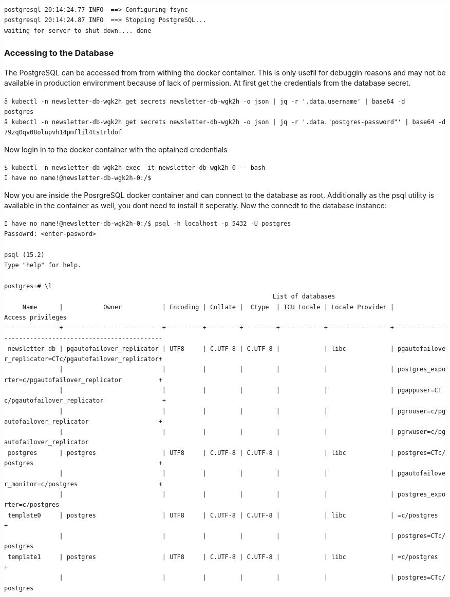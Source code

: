 ```
postgresql 20:14:24.77 INFO  ==> Configuring fsync
postgresql 20:14:24.87 INFO  ==> Stopping PostgreSQL...
waiting for server to shut down.... done
```

### Accessing to the Database 
The PostgreSQL can be accessed from from withing the docker container. This is only usefil for debuggin reasons and may not be 
available in production environment because of lack of permission. At first get the credentials from the database secret.
```
ä kubectl -n newsletter-db-wgk2h get secrets newsletter-db-wgk2h -o json | jq -r '.data.username' | base64 -d
postgres
ä kubectl -n newsletter-db-wgk2h get secrets newsletter-db-wgk2h -o json | jq -r '.data."postgres-password"' | base64 -d
79zq0qv08olnpvh14pmflil4ts1rldof
```
Now login in to the docker container with the optained credentials
```
$ kubectl -n newsletter-db-wgk2h exec -it newsletter-db-wgk2h-0 -- bash
I have no name!@newsletter-db-wgk2h-0:/$
```
Now you are inside the PosrgreSQL docker container and can connect to the database as root. Additionally as the psql utility is available 
in the container as well, you dont need to install it seperatly. Now the connedt to the database instance:
```
I have no name!@newsletter-db-wgk2h-0:/$ psql -h localhost -p 5432 -U postgres
Passowrd: <enter-pasword>

psql (15.2)
Type "help" for help.

postgres=# \l
                                                                         List of databases
     Name      |           Owner           | Encoding | Collate |  Ctype  | ICU Locale | Locale Provider |                    Access privileges                    
---------------+---------------------------+----------+---------+---------+------------+-----------------+---------------------------------------------------------
 newsletter-db | pgautofailover_replicator | UTF8     | C.UTF-8 | C.UTF-8 |            | libc            | pgautofailover_replicator=CTc/pgautofailover_replicator+
               |                           |          |         |         |            |                 | postgres_exporter=c/pgautofailover_replicator          +
               |                           |          |         |         |            |                 | pgappuser=CTc/pgautofailover_replicator                +
               |                           |          |         |         |            |                 | pgrouser=c/pgautofailover_replicator                   +
               |                           |          |         |         |            |                 | pgrwuser=c/pgautofailover_replicator
 postgres      | postgres                  | UTF8     | C.UTF-8 | C.UTF-8 |            | libc            | postgres=CTc/postgres                                  +
               |                           |          |         |         |            |                 | pgautofailover_monitor=c/postgres                      +
               |                           |          |         |         |            |                 | postgres_exporter=c/postgres
 template0     | postgres                  | UTF8     | C.UTF-8 | C.UTF-8 |            | libc            | =c/postgres                                            +
               |                           |          |         |         |            |                 | postgres=CTc/postgres
 template1     | postgres                  | UTF8     | C.UTF-8 | C.UTF-8 |            | libc            | =c/postgres                                            +
               |                           |          |         |         |            |                 | postgres=CTc/postgres
```